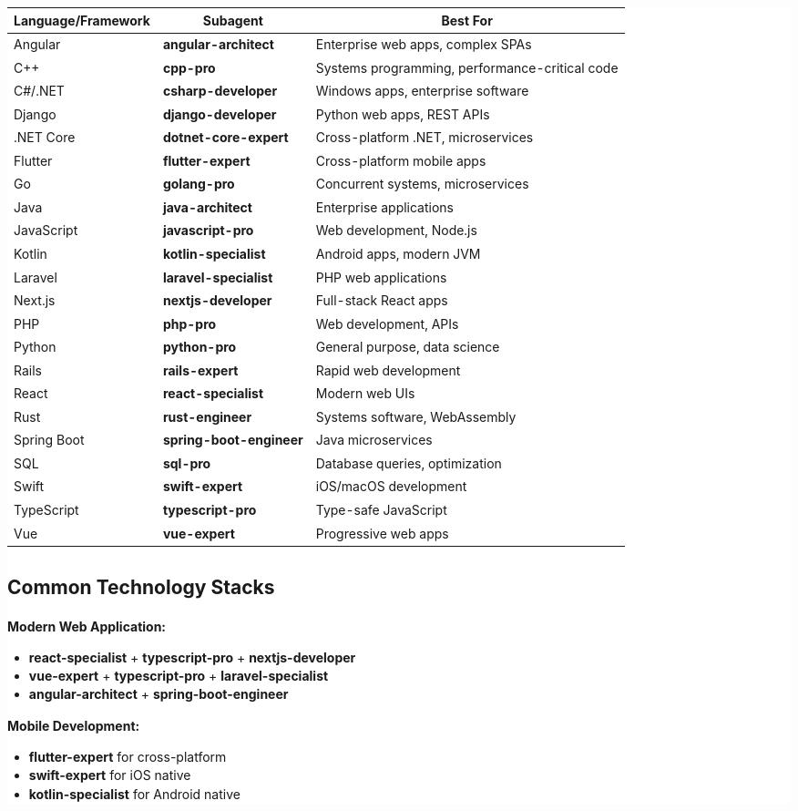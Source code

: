 | Language/Framework | Subagent                 | Best For                                       |
| ------------------ | ------------------------ | ---------------------------------------------- |
| Angular            | **angular-architect**    | Enterprise web apps, complex SPAs              |
| C++                | **cpp-pro**              | Systems programming, performance-critical code |
| C#/.NET            | **csharp-developer**     | Windows apps, enterprise software              |
| Django             | **django-developer**     | Python web apps, REST APIs                     |
| .NET Core          | **dotnet-core-expert**   | Cross-platform .NET, microservices             |
| Flutter            | **flutter-expert**       | Cross-platform mobile apps                     |
| Go                 | **golang-pro**           | Concurrent systems, microservices              |
| Java               | **java-architect**       | Enterprise applications                        |
| JavaScript         | **javascript-pro**       | Web development, Node.js                       |
| Kotlin             | **kotlin-specialist**    | Android apps, modern JVM                       |
| Laravel            | **laravel-specialist**   | PHP web applications                           |
| Next.js            | **nextjs-developer**     | Full-stack React apps                          |
| PHP                | **php-pro**              | Web development, APIs                          |
| Python             | **python-pro**           | General purpose, data science                  |
| Rails              | **rails-expert**         | Rapid web development                          |
| React              | **react-specialist**     | Modern web UIs                                 |
| Rust               | **rust-engineer**        | Systems software, WebAssembly                  |
| Spring Boot        | **spring-boot-engineer** | Java microservices                             |
| SQL                | **sql-pro**              | Database queries, optimization                 |
| Swift              | **swift-expert**         | iOS/macOS development                          |
| TypeScript         | **typescript-pro**       | Type-safe JavaScript                           |
| Vue                | **vue-expert**           | Progressive web apps                           |

## Common Technology Stacks

**Modern Web Application:**

- **react-specialist** + **typescript-pro** + **nextjs-developer**
- **vue-expert** + **typescript-pro** + **laravel-specialist**
- **angular-architect** + **spring-boot-engineer**

**Mobile Development:**

- **flutter-expert** for cross-platform
- **swift-expert** for iOS native
- **kotlin-specialist** for Android native
